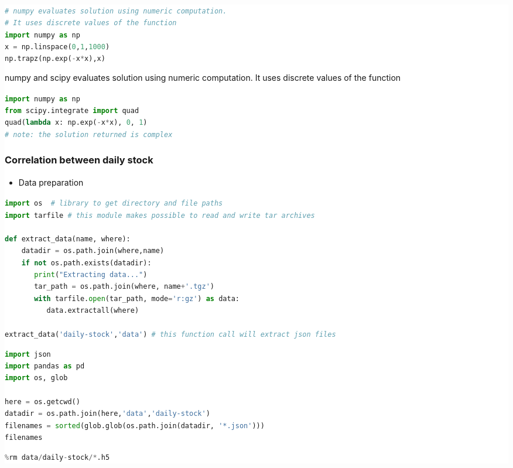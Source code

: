~~~python
# numpy evaluates solution using numeric computation. 
# It uses discrete values of the function
import numpy as np
x = np.linspace(0,1,1000)
np.trapz(np.exp(-x*x),x)

~~~

numpy and scipy evaluates solution using numeric computation. It uses discrete values of the function

~~~python
import numpy as np
from scipy.integrate import quad
quad(lambda x: np.exp(-x*x), 0, 1)
# note: the solution returned is complex 

~~~

### Correlation between daily stock

- Data preparation

~~~python
import os  # library to get directory and file paths
import tarfile # this module makes possible to read and write tar archives

def extract_data(name, where):
    datadir = os.path.join(where,name)
    if not os.path.exists(datadir):
       print("Extracting data...")
       tar_path = os.path.join(where, name+'.tgz')
       with tarfile.open(tar_path, mode='r:gz') as data:
          data.extractall(where)
            
extract_data('daily-stock','data') # this function call will extract json files

~~~

~~~python
import json
import pandas as pd
import os, glob

here = os.getcwd()
datadir = os.path.join(here,'data','daily-stock')
filenames = sorted(glob.glob(os.path.join(datadir, '*.json')))
filenames

~~~

~~~python
%rm data/daily-stock/*.h5

~~~
